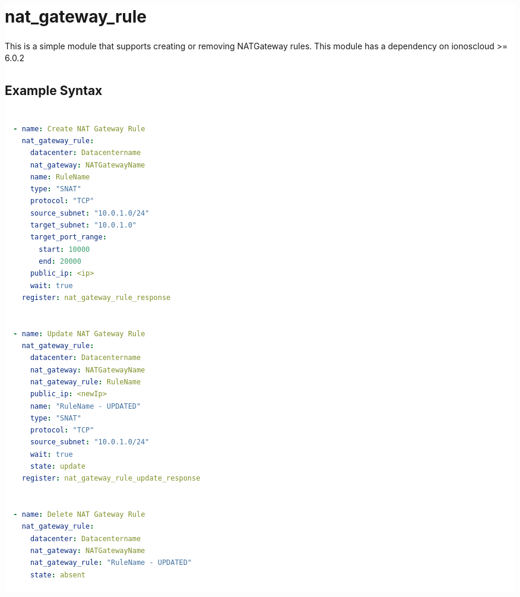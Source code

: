 # nat_gateway_rule

This is a simple module that supports creating or removing NATGateway rules. This module has a dependency on ionoscloud &gt;= 6.0.2

## Example Syntax


```yaml

  - name: Create NAT Gateway Rule
    nat_gateway_rule:
      datacenter: Datacentername
      nat_gateway: NATGatewayName
      name: RuleName
      type: "SNAT"
      protocol: "TCP"
      source_subnet: "10.0.1.0/24"
      target_subnet: "10.0.1.0"
      target_port_range:
        start: 10000
        end: 20000
      public_ip: <ip>
      wait: true
    register: nat_gateway_rule_response
  

  - name: Update NAT Gateway Rule
    nat_gateway_rule:
      datacenter: Datacentername
      nat_gateway: NATGatewayName
      nat_gateway_rule: RuleName
      public_ip: <newIp>
      name: "RuleName - UPDATED"
      type: "SNAT"
      protocol: "TCP"
      source_subnet: "10.0.1.0/24"
      wait: true
      state: update
    register: nat_gateway_rule_update_response
  

  - name: Delete NAT Gateway Rule
    nat_gateway_rule:
      datacenter: Datacentername
      nat_gateway: NATGatewayName
      nat_gateway_rule: "RuleName - UPDATED"
      state: absent
  
```
